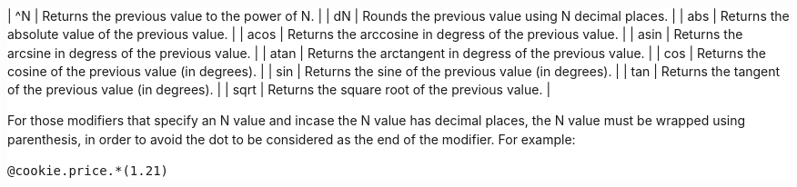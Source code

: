 | ^N | Returns the previous value to the power of N.  |
| dN | Rounds the previous value using N decimal places. |
| abs | Returns the absolute value of the previous value. |
| acos | Returns the arccosine in degress of the previous value. |
| asin | Returns the arcsine in degress of the previous value. |
| atan | Returns the arctangent in degress of the previous value. |
| cos | Returns the cosine of the previous value (in degrees). |
| sin | Returns the sine of the previous value (in degrees). |
| tan | Returns the tangent of the previous value (in degrees). |
| sqrt | Returns the square root of the previous value. |

For those modifiers that specify an N value and incase the N value has decimal places, the N value must be wrapped using parenthesis, in order to avoid the dot to be considered as the end of the modifier. For example:

<pre>
@cookie.price.*(1.21)
</pre>


